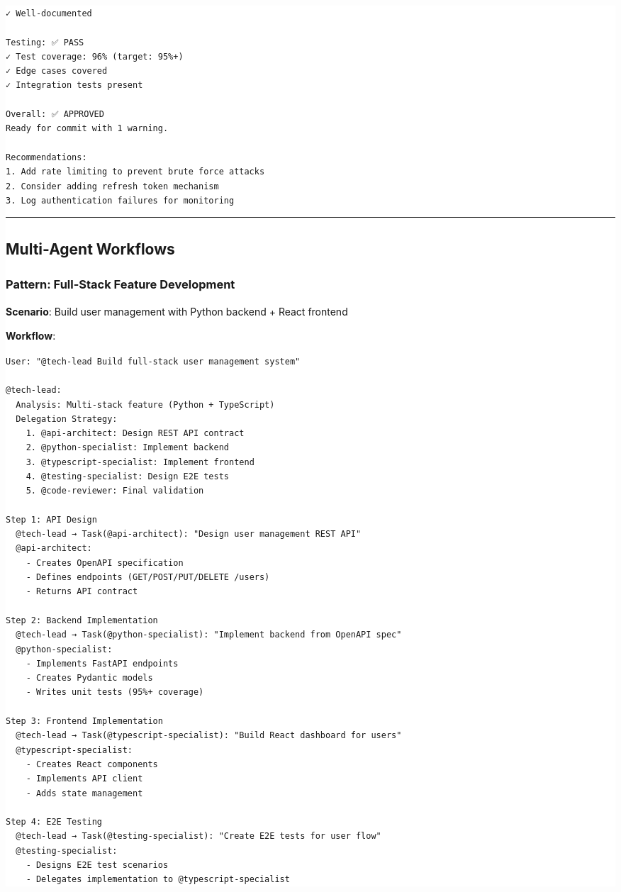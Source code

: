 ```
✓ Well-documented

Testing: ✅ PASS
✓ Test coverage: 96% (target: 95%+)
✓ Edge cases covered
✓ Integration tests present

Overall: ✅ APPROVED
Ready for commit with 1 warning.

Recommendations:
1. Add rate limiting to prevent brute force attacks
2. Consider adding refresh token mechanism
3. Log authentication failures for monitoring
```

---

## Multi-Agent Workflows

### Pattern: Full-Stack Feature Development

**Scenario**: Build user management with Python backend + React frontend

**Workflow**:
```
User: "@tech-lead Build full-stack user management system"

@tech-lead:
  Analysis: Multi-stack feature (Python + TypeScript)
  Delegation Strategy:
    1. @api-architect: Design REST API contract
    2. @python-specialist: Implement backend
    3. @typescript-specialist: Implement frontend
    4. @testing-specialist: Design E2E tests
    5. @code-reviewer: Final validation

Step 1: API Design
  @tech-lead → Task(@api-architect): "Design user management REST API"
  @api-architect:
    - Creates OpenAPI specification
    - Defines endpoints (GET/POST/PUT/DELETE /users)
    - Returns API contract

Step 2: Backend Implementation
  @tech-lead → Task(@python-specialist): "Implement backend from OpenAPI spec"
  @python-specialist:
    - Implements FastAPI endpoints
    - Creates Pydantic models
    - Writes unit tests (95%+ coverage)

Step 3: Frontend Implementation
  @tech-lead → Task(@typescript-specialist): "Build React dashboard for users"
  @typescript-specialist:
    - Creates React components
    - Implements API client
    - Adds state management

Step 4: E2E Testing
  @tech-lead → Task(@testing-specialist): "Create E2E tests for user flow"
  @testing-specialist:
    - Designs E2E test scenarios
    - Delegates implementation to @typescript-specialist
```